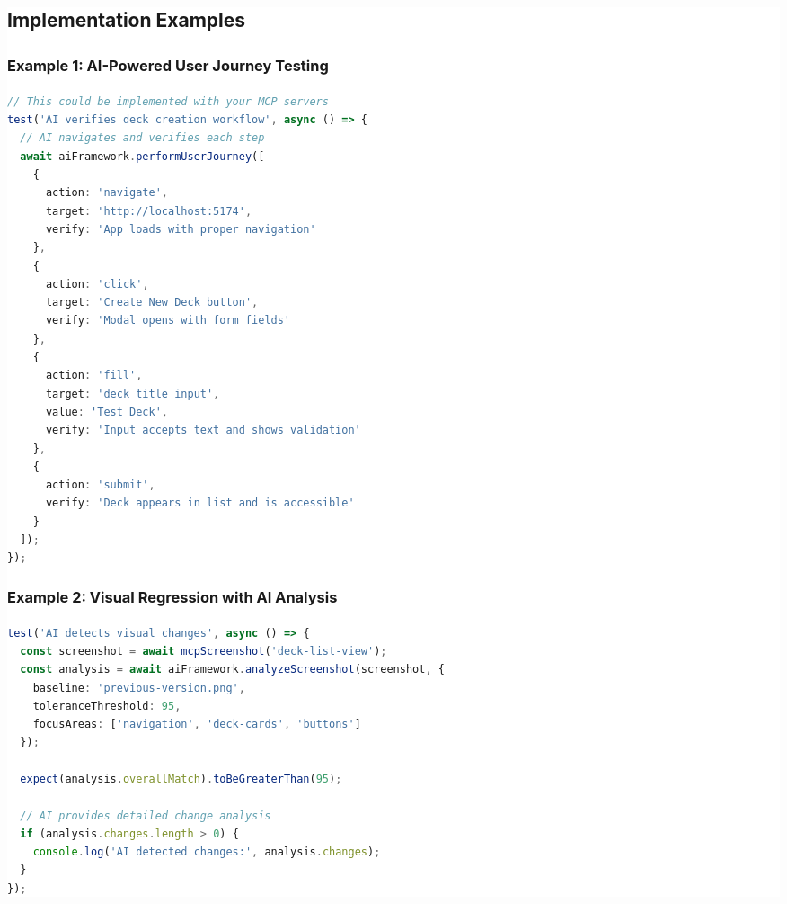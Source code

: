 ## Implementation Examples

### Example 1: AI-Powered User Journey Testing

```typescript
// This could be implemented with your MCP servers
test('AI verifies deck creation workflow', async () => {
  // AI navigates and verifies each step
  await aiFramework.performUserJourney([
    {
      action: 'navigate',
      target: 'http://localhost:5174',
      verify: 'App loads with proper navigation'
    },
    {
      action: 'click',
      target: 'Create New Deck button',
      verify: 'Modal opens with form fields'
    },
    {
      action: 'fill',
      target: 'deck title input',
      value: 'Test Deck',
      verify: 'Input accepts text and shows validation'
    },
    {
      action: 'submit',
      verify: 'Deck appears in list and is accessible'
    }
  ]);
});
```

### Example 2: Visual Regression with AI Analysis

```typescript
test('AI detects visual changes', async () => {
  const screenshot = await mcpScreenshot('deck-list-view');
  const analysis = await aiFramework.analyzeScreenshot(screenshot, {
    baseline: 'previous-version.png',
    toleranceThreshold: 95,
    focusAreas: ['navigation', 'deck-cards', 'buttons']
  });
  
  expect(analysis.overallMatch).toBeGreaterThan(95);
  
  // AI provides detailed change analysis
  if (analysis.changes.length > 0) {
    console.log('AI detected changes:', analysis.changes);
  }
});
```
